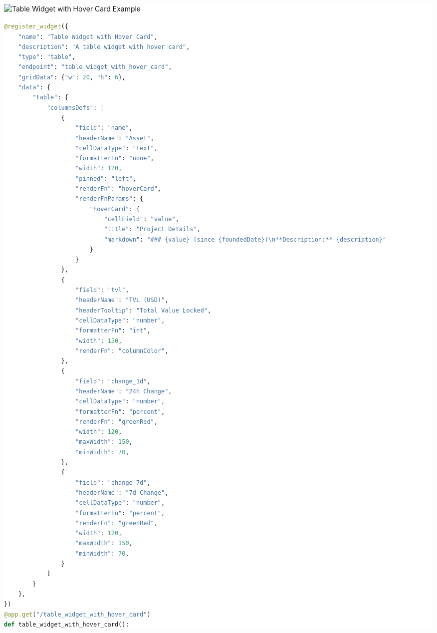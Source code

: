 <img className="pro-border-gradient" width="800" alt="Table Widget with Hover Card Example" src="https://openbb-cms.directus.app/assets/60a39927-8985-4f3a-8e14-0016e167b79f.png" />

```python
@register_widget({
    "name": "Table Widget with Hover Card",
    "description": "A table widget with hover card",
    "type": "table",
    "endpoint": "table_widget_with_hover_card",
    "gridData": {"w": 20, "h": 6},
    "data": {
        "table": {
            "columnsDefs": [
                {
                    "field": "name",
                    "headerName": "Asset",
                    "cellDataType": "text",
                    "formatterFn": "none",
                    "width": 120,
                    "pinned": "left",
                    "renderFn": "hoverCard",
                    "renderFnParams": {
                        "hoverCard": {
                            "cellField": "value",
                            "title": "Project Details",
                            "markdown": "### {value} (since {foundedDate})\n**Description:** {description}"
                        }
                    }
                },
                {
                    "field": "tvl",
                    "headerName": "TVL (USD)",
                    "headerTooltip": "Total Value Locked",
                    "cellDataType": "number",
                    "formatterFn": "int",               
                    "width": 150,
                    "renderFn": "columnColor",
                },
                {
                    "field": "change_1d",
                    "headerName": "24h Change",
                    "cellDataType": "number",
                    "formatterFn": "percent",
                    "renderFn": "greenRed",
                    "width": 120,
                    "maxWidth": 150,
                    "minWidth": 70,
                },
                {
                    "field": "change_7d",
                    "headerName": "7d Change",
                    "cellDataType": "number",
                    "formatterFn": "percent",
                    "renderFn": "greenRed",
                    "width": 120,
                    "maxWidth": 150,
                    "minWidth": 70,
                }
            ]
        }
    },
})
@app.get("/table_widget_with_hover_card")
def table_widget_with_hover_card():
```